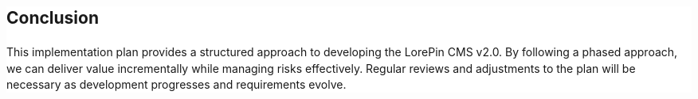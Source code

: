 ## Conclusion

This implementation plan provides a structured approach to developing the LorePin CMS v2.0. By following a phased approach, we can deliver value incrementally while managing risks effectively. Regular reviews and adjustments to the plan will be necessary as development progresses and requirements evolve. 